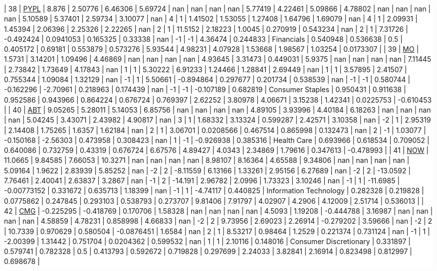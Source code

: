 |  38 | [PYPL](https://finance.yahoo.com/quote/PYPL/financials)   |   8.876     |   2.50776   |  6.46306   |   5.69724   |          nan |         nan |         nan |         nan |   5.77419   |  4.22461    |  5.09866    |   4.78802   |          nan |         nan |         nan |         nan |   5.10589   |   5.37401   |  2.59734   |   3.10077    |          nan |           4 |           1 |    1.41502  |   1.53055   |   1.27408   |  1.64796    |   1.69079   |          nan |           4 |           1 |   2.09931   |   1.45394   |  2.06396    |  2.25326     |   2.22265   |          nan |           2 |           1 |   11.5152   |  2.18223    |  1.0045     |  0.270919   |  0.543234   |         nan |          2 |          1 |   7.31726   | -0.492424   |  0.0941053  |  0.165325   |  0.33338    |         nan |         -1 |         -1 |   4.36474   | 0.244833  | Financials             | 0.540948  | 0.536638  | 0.5       | 0.405172  | 0.69181   | 0.553879  | 0.573276  |  5.93544  |  4.98231    |  4.07928   |  1.53668    |  1.98567   |  1.03254    |  0.0173307  |
|  39 | [MO](https://finance.yahoo.com/quote/MO/financials)       |   1.5731    |   3.14201   |  1.09496   |   4.46869   |          nan |         nan |         nan |         nan |   4.93645   |  3.31473    |  0.449031   |   5.9375    |          nan |         nan |         nan |         nan |   7.11445   |   2.73842   |  1.73649   |   4.17843    |          nan |           1 |           1 |    5.30222  |   6.91233   |   1.24466   |  1.28841    |   2.69449   |          nan |           1 |           1 |   3.57895   |   2.41507   |  0.755344   |  1.09084     |   1.32129   |          nan |          -1 |           1 |    5.50661  | -0.894864   |  0.297677   |  0.201734   |  0.538539   |         nan |         -1 |         -1 |   0.580744  | -0.162296   | -2.70961    |  0.218963   |  0.174439   |         nan |         -1 |         -1 |  -0.107189  | 0.682819  | Consumer Staples       | 0.950431  | 0.911638  | 0.952586  | 0.943966  | 0.864224  | 0.676724  | 0.769397  |  2.62252  |  3.80978    |  4.06671   |  3.15238    |  1.42341   |  0.0225753  | -0.610453   |
|  40 | [ABT](https://finance.yahoo.com/quote/ABT/financials)     |   9.05265   |   5.28011   |  5.14053   |   6.85756   |          nan |         nan |         nan |         nan |   4.89105   |  3.93996    |  4.40184    |   6.18263   |          nan |         nan |         nan |         nan |   5.04245   |   3.43071   |  2.43982   |   4.90817    |          nan |           3 |           1 |    1.68332  |   3.13324   |   0.599287  |  2.42571    |   3.10358   |          nan |          -2 |           1 |   2.95319   |   2.14408   |  1.75265    |  1.6357      |   1.62184   |          nan |           2 |           1 |    3.06701  |  0.0208566  |  0.467514   |  0.865998   |  0.132473   |         nan |          2 |         -1 |   1.03077   | -0.150168   | -2.56303    |  0.473958   |  0.308423   |         nan |          1 |         -1 |  -0.926938  | 0.385316  | Health Care            | 0.693966  | 0.618534  | 0.709052  | 0.640086  | 0.732759  | 0.43319   | 0.676724  |  6.67576  |  4.89427    |  4.0343    |  2.34869    |  1.79616   |  0.347613   | -0.478993   |
|  41 | [NOW](https://finance.yahoo.com/quote/NOW/financials)     |  11.0665    |   9.84585   |  7.66053   |  10.3271    |          nan |         nan |         nan |         nan |   8.98107   |  8.16364    |  4.65588    |   9.34806   |          nan |         nan |         nan |         nan |   5.09164   |   1.9622    |  2.83939   |   5.85252    |          nan |          -2 |           2 |   -8.11559  |   6.13166   |   1.33261   |  2.95156    |   6.27689   |          nan |          -2 |           2 | -13.0592    |   7.76461   |  2.40041    |  2.63837     |   3.2867    |          nan |          -1 |           2 |  -14.191    |  2.96782    |  2.0996     |  1.73323    |  3.10246    |         nan |         -1 |          1 | -11.6985    | -0.00773152 |  0.331672   |  0.635713   |  1.18399    |         nan |         -1 |          1 |  -4.74117   | 0.440825  | Information Technology | 0.282328  | 0.219828  | 0.0775862 | 0.247845  | 0.293103  | 0.538793  | 0.273707  |  9.81406  |  7.91797    |  4.02907   |  4.2906     |  4.12009   |  2.51714    |  0.536013   |
|  42 | [CMG](https://finance.yahoo.com/quote/CMG/financials)     |  -0.225295  |  -0.418769  |  0.170706  |   1.58328   |          nan |         nan |         nan |         nan |   4.5093    |  1.19208    | -0.444788   |   3.16987   |          nan |         nan |         nan |         nan |   4.58859   |   4.78231   |  0.858998  |   4.66833    |          nan |          -2 |           2 |    9.73956  |   2.69023   |   2.26914   | -0.279202   |   3.59666   |          nan |          -2 |           2 |  10.7339    |   0.970629  |  0.580504   | -0.0876451   |   1.6584    |          nan |           2 |           1 |    8.53217  |  0.98464    |  1.2529     |  0.221374   |  0.731124   |         nan |         -1 |          1 |  -2.00399   |  1.31442    |  0.751704   |  0.0204362  |  0.599532   |         nan |          1 |          1 |   2.10116   | 0.148016  | Consumer Discretionary | 0.331897  | 0.579741  | 0.782328  | 0.5       | 0.413793  | 0.592672  | 0.719828  |  0.297699 |  2.24033    |  3.82841   |  2.16914    |  0.823498  |  0.812997   |  0.698678   |